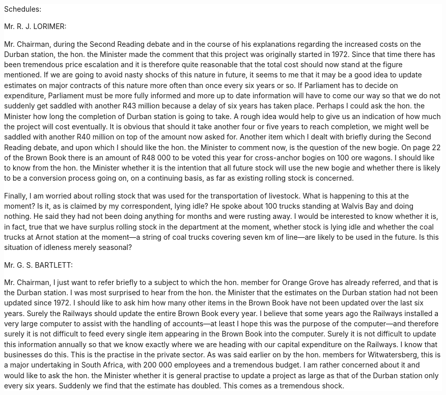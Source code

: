 <p>Schedules:</p>

</speech>

<speech by="#lorimer">

<from>Mr. <person refersTo="hansard_za">R. J. LORIMER</person>:</from>

<p>Mr. Chairman, during the Second Reading debate and in the course of his explanations regarding the increased costs on the Durban station, the hon. the Minister made the comment that this project was originally started in 1972. Since that time there has been tremendous price escalation and it is therefore quite reasonable that the total cost should now stand at the figure mentioned. If we are going to avoid nasty shocks of this nature in future, it seems to me that it may be a good idea to update estimates on major contracts of this nature more often than once every six years or so. If Parliament has to decide on expenditure, Parliament must be more fully informed and more up to date information will have to come our way so that we do not suddenly get saddled with another R43 million because a delay of six years has taken place. Perhaps I could ask the hon. the Minister how long the completion of Durban station is going to take. A rough idea would help to give us an indication of how much the project will cost eventually. It is obvious that should it take another four or five years to reach completion, we might well be saddled with another R40 million on top of the amount now asked for. Another item which I dealt with briefly during the Second Reading debate, and upon which I should like the hon. the Minister to comment now, is the question of the new bogie. On page 22 of the Brown Book there is an amount of R48 000 to be voted this year for cross-anchor bogies on 100 ore wagons. I should like to know from the hon. the Minister whether it is the intention that all future stock will use the new bogie and whether there is likely to be a conversion process going on, on a continuing basis, as far as existing rolling stock is concerned.</p>

<p>Finally, I am worried about rolling stock that was used for the transportation of livestock. What is happening to this at the moment? Is it, as is claimed by my correspondent, lying idle? He spoke about 100 trucks standing at Walvis Bay and doing nothing. He said they had not been doing anything for months and were rusting away. I would be interested to know whether it is, in fact, true that we have surplus rolling stock in the department at the moment, whether stock is lying idle and whether the coal trucks at Arnot station at the moment&#x2014;a string of coal trucks covering seven km of line&#x2014;are likely to be used in the future. Is this situation of idleness merely seasonal?</p>

</speech>

<speech by="#bartlett">

<from>Mr. <person refersTo="hansard_za">G. S. BARTLETT</person>:</from>

<p>Mr. Chairman, I just want to refer briefly to a subject to which the hon. member for Orange Grove has already referred, and that is the Durban station. I was most surprised to hear from the hon. the Minister that the estimates on the Durban station had not been updated since 1972. I should like to ask him how many other items in the Brown Book have not been updated over the last six years. Surely the Railways should update the entire Brown Book every year. I believe that some years ago the Railways installed a very large computer to assist with the handling of accounts&#x2014;at least I hope this was the purpose of the computer&#x2014;and therefore surely it is not difficult to feed every single item appearing in the Brown Book into the computer. Surely it is not difficult to update this information annually so that we know exactly where we are heading with our capital expenditure on the Railways. I know that businesses do this. This is the practise in the private sector. As was said earlier on by the hon. members for Witwatersberg, this is a major undertaking in South Africa, with 200 000 employees and a tremendous budget. I am rather concerned about it and would like to ask the hon. the Minister whether it is general practise to update a project as large as that of the Durban station only every six years. Suddenly we find that the estimate has doubled. This comes as a tremendous shock.</p>
